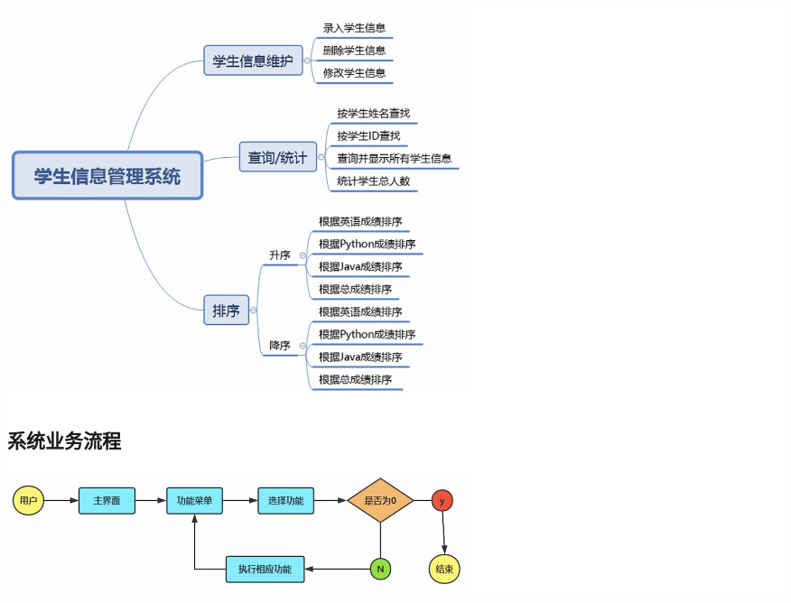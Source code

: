 <img src="https://github.com/JackFen/StudentManagerSysterm-python/blob/main/imageOfNotes/1.png" width = 60% height = 60% />

## 系统业务流程

<img src="https://github.com/JackFen/StudentManagerSysterm-python/blob/main/imageOfNotes/2.png" width = 60% height = 60% />
